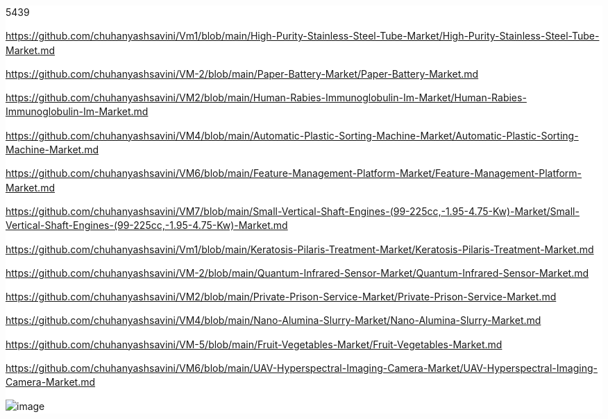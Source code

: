 5439</p><p><a href="https://github.com/chuhanyashsavini/Vm1/blob/main/High-Purity-Stainless-Steel-Tube-Market/High-Purity-Stainless-Steel-Tube-Market.md">https://github.com/chuhanyashsavini/Vm1/blob/main/High-Purity-Stainless-Steel-Tube-Market/High-Purity-Stainless-Steel-Tube-Market.md</a></p><p><a href="https://github.com/chuhanyashsavini/VM-2/blob/main/Paper-Battery-Market/Paper-Battery-Market.md">https://github.com/chuhanyashsavini/VM-2/blob/main/Paper-Battery-Market/Paper-Battery-Market.md</a></p><p><a href="https://github.com/chuhanyashsavini/VM2/blob/main/Human-Rabies-Immunoglobulin-Im-Market/Human-Rabies-Immunoglobulin-Im-Market.md">https://github.com/chuhanyashsavini/VM2/blob/main/Human-Rabies-Immunoglobulin-Im-Market/Human-Rabies-Immunoglobulin-Im-Market.md</a></p><p><a href="https://github.com/chuhanyashsavini/VM4/blob/main/Automatic-Plastic-Sorting-Machine-Market/Automatic-Plastic-Sorting-Machine-Market.md">https://github.com/chuhanyashsavini/VM4/blob/main/Automatic-Plastic-Sorting-Machine-Market/Automatic-Plastic-Sorting-Machine-Market.md</a></p><p><a href="https://github.com/chuhanyashsavini/VM6/blob/main/Feature-Management-Platform-Market/Feature-Management-Platform-Market.md">https://github.com/chuhanyashsavini/VM6/blob/main/Feature-Management-Platform-Market/Feature-Management-Platform-Market.md</a></p><p><a href="https://github.com/chuhanyashsavini/VM7/blob/main/Small-Vertical-Shaft-Engines-(99-225cc,-1.95-4.75-Kw)-Market/Small-Vertical-Shaft-Engines-(99-225cc,-1.95-4.75-Kw)-Market.md">https://github.com/chuhanyashsavini/VM7/blob/main/Small-Vertical-Shaft-Engines-(99-225cc,-1.95-4.75-Kw)-Market/Small-Vertical-Shaft-Engines-(99-225cc,-1.95-4.75-Kw)-Market.md</a></p><p><a href="https://github.com/chuhanyashsavini/Vm1/blob/main/Keratosis-Pilaris-Treatment-Market/Keratosis-Pilaris-Treatment-Market.md">https://github.com/chuhanyashsavini/Vm1/blob/main/Keratosis-Pilaris-Treatment-Market/Keratosis-Pilaris-Treatment-Market.md</a></p><p><a href="https://github.com/chuhanyashsavini/VM-2/blob/main/Quantum-Infrared-Sensor-Market/Quantum-Infrared-Sensor-Market.md">https://github.com/chuhanyashsavini/VM-2/blob/main/Quantum-Infrared-Sensor-Market/Quantum-Infrared-Sensor-Market.md</a></p><p><a href="https://github.com/chuhanyashsavini/VM2/blob/main/Private-Prison-Service-Market/Private-Prison-Service-Market.md">https://github.com/chuhanyashsavini/VM2/blob/main/Private-Prison-Service-Market/Private-Prison-Service-Market.md</a></p><p><a href="https://github.com/chuhanyashsavini/VM4/blob/main/Nano-Alumina-Slurry-Market/Nano-Alumina-Slurry-Market.md">https://github.com/chuhanyashsavini/VM4/blob/main/Nano-Alumina-Slurry-Market/Nano-Alumina-Slurry-Market.md</a></p><p><a href="https://github.com/chuhanyashsavini/VM-5/blob/main/Fruit-Vegetables-Market/Fruit-Vegetables-Market.md">https://github.com/chuhanyashsavini/VM-5/blob/main/Fruit-Vegetables-Market/Fruit-Vegetables-Market.md</a></p><p><a href="https://github.com/chuhanyashsavini/VM6/blob/main/UAV-Hyperspectral-Imaging-Camera-Market/UAV-Hyperspectral-Imaging-Camera-Market.md">https://github.com/chuhanyashsavini/VM6/blob/main/UAV-Hyperspectral-Imaging-Camera-Market/UAV-Hyperspectral-Imaging-Camera-Market.md</a></p>
![image](https://github.com/user-attachments/assets/9da513e1-b865-44de-9681-987059c097d1)
